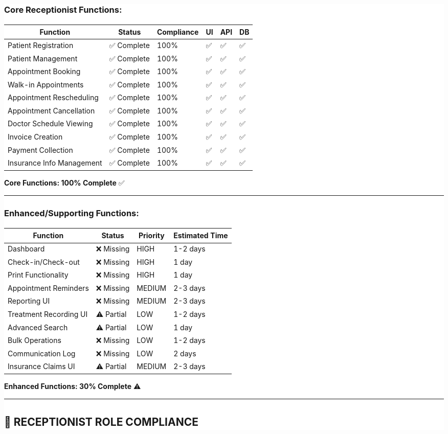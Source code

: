 ### **Core Receptionist Functions:**

| Function | Status | Compliance | UI | API | DB |
|----------|--------|------------|----|----|-----|
| Patient Registration | ✅ Complete | 100% | ✅ | ✅ | ✅ |
| Patient Management | ✅ Complete | 100% | ✅ | ✅ | ✅ |
| Appointment Booking | ✅ Complete | 100% | ✅ | ✅ | ✅ |
| Walk-in Appointments | ✅ Complete | 100% | ✅ | ✅ | ✅ |
| Appointment Rescheduling | ✅ Complete | 100% | ✅ | ✅ | ✅ |
| Appointment Cancellation | ✅ Complete | 100% | ✅ | ✅ | ✅ |
| Doctor Schedule Viewing | ✅ Complete | 100% | ✅ | ✅ | ✅ |
| Invoice Creation | ✅ Complete | 100% | ✅ | ✅ | ✅ |
| Payment Collection | ✅ Complete | 100% | ✅ | ✅ | ✅ |
| Insurance Info Management | ✅ Complete | 100% | ✅ | ✅ | ✅ |

**Core Functions: 100% Complete** ✅

---

### **Enhanced/Supporting Functions:**

| Function | Status | Priority | Estimated Time |
|----------|--------|----------|----------------|
| Dashboard | ❌ Missing | HIGH | 1-2 days |
| Check-in/Check-out | ❌ Missing | HIGH | 1 day |
| Print Functionality | ❌ Missing | HIGH | 1 day |
| Appointment Reminders | ❌ Missing | MEDIUM | 2-3 days |
| Reporting UI | ❌ Missing | MEDIUM | 2-3 days |
| Treatment Recording UI | ⚠️ Partial | LOW | 1-2 days |
| Advanced Search | ⚠️ Partial | LOW | 1 day |
| Bulk Operations | ❌ Missing | LOW | 1-2 days |
| Communication Log | ❌ Missing | LOW | 2 days |
| Insurance Claims UI | ⚠️ Partial | MEDIUM | 2-3 days |

**Enhanced Functions: 30% Complete** ⚠️

---

## 🎯 RECEPTIONIST ROLE COMPLIANCE
